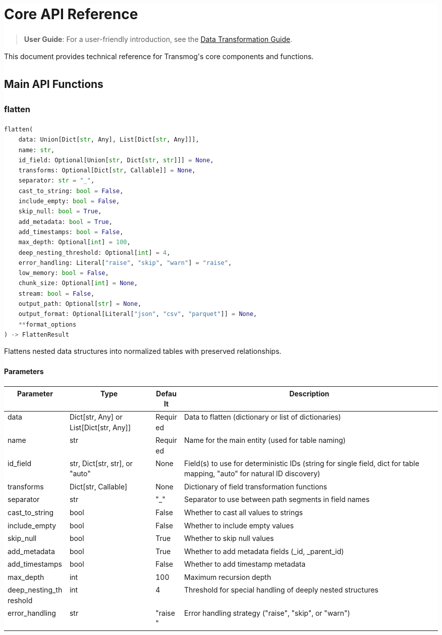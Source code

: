 # Core API Reference

> **User Guide**: For a user-friendly introduction, see the [Data Transformation Guide](../user/processing/data-transformation.md).

This document provides technical reference for Transmog's core components and functions.

## Main API Functions

### flatten

```python
flatten(
    data: Union[Dict[str, Any], List[Dict[str, Any]]],
    name: str,
    id_field: Optional[Union[str, Dict[str, str]]] = None,
    transforms: Optional[Dict[str, Callable]] = None,
    separator: str = "_",
    cast_to_string: bool = False,
    include_empty: bool = False,
    skip_null: bool = True,
    add_metadata: bool = True,
    add_timestamps: bool = False,
    max_depth: Optional[int] = 100,
    deep_nesting_threshold: Optional[int] = 4,
    error_handling: Literal["raise", "skip", "warn"] = "raise",
    low_memory: bool = False,
    chunk_size: Optional[int] = None,
    stream: bool = False,
    output_path: Optional[str] = None,
    output_format: Optional[Literal["json", "csv", "parquet"]] = None,
    **format_options
) -> FlattenResult
```

Flattens nested data structures into normalized tables with preserved relationships.

#### Parameters

| Parameter | Type | Default | Description |
|-----------|------|---------|-------------|
| data | Dict[str, Any] or List[Dict[str, Any]] | Required | Data to flatten (dictionary or list of dictionaries) |
| name | str | Required | Name for the main entity (used for table naming) |
| id_field | str, Dict[str, str], or "auto" | None | Field(s) to use for deterministic IDs (string for single field, dict for table mapping, "auto" for natural ID discovery) |
| transforms | Dict[str, Callable] | None | Dictionary of field transformation functions |
| separator | str | "_" | Separator to use between path segments in field names |
| cast_to_string | bool | False | Whether to cast all values to strings |
| include_empty | bool | False | Whether to include empty values |
| skip_null | bool | True | Whether to skip null values |
| add_metadata | bool | True | Whether to add metadata fields (_id, _parent_id) |
| add_timestamps | bool | False | Whether to add timestamp metadata |
| max_depth | int | 100 | Maximum recursion depth |
| deep_nesting_threshold | int | 4 | Threshold for special handling of deeply nested structures |
| error_handling | str | "raise" | Error handling strategy ("raise", "skip", or "warn") |